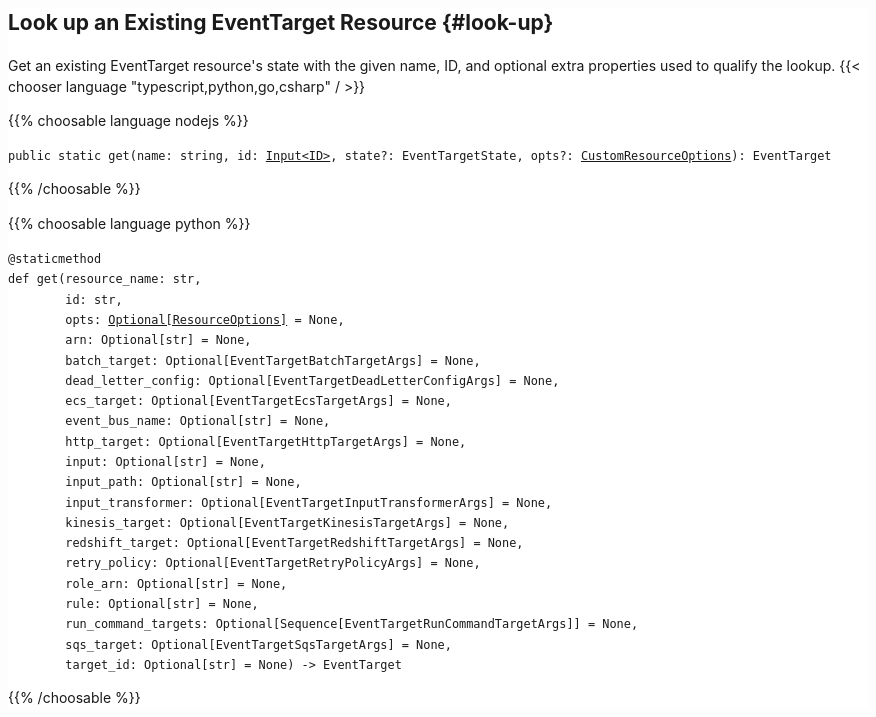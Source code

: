 

## Look up an Existing EventTarget Resource {#look-up}

Get an existing EventTarget resource's state with the given name, ID, and optional extra properties used to qualify the lookup.
{{< chooser language "typescript,python,go,csharp" / >}}

{{% choosable language nodejs %}}
<div class="highlight"><pre class="chroma"><code class="language-typescript" data-lang="typescript"><span class="k">public static </span><span class="nf">get</span><span class="p">(</span><span class="nx">name</span><span class="p">:</span> <span class="nx">string</span><span class="p">,</span> <span class="nx">id</span><span class="p">:</span> <span class="nx"><a href="/docs/reference/pkg/nodejs/pulumi/pulumi/#ID">Input&lt;ID&gt;</a></span><span class="p">,</span> <span class="nx">state</span><span class="p">?:</span> <span class="nx">EventTargetState</span><span class="p">,</span> <span class="nx">opts</span><span class="p">?:</span> <span class="nx"><a href="/docs/reference/pkg/nodejs/pulumi/pulumi/#CustomResourceOptions">CustomResourceOptions</a></span><span class="p">): </span><span class="nx">EventTarget</span></code></pre></div>
{{% /choosable %}}

{{% choosable language python %}}
<div class="highlight"><pre class="chroma"><code class="language-python" data-lang="python"><span class=nd>@staticmethod</span>
<span class="k">def </span><span class="nf">get</span><span class="p">(</span><span class="nx">resource_name</span><span class="p">:</span> <span class="nx">str</span><span class="p">,</span>
        <span class="nx">id</span><span class="p">:</span> <span class="nx">str</span><span class="p">,</span>
        <span class="nx">opts</span><span class="p">:</span> <span class="nx"><a href="/docs/reference/pkg/python/pulumi/#pulumi.ResourceOptions">Optional[ResourceOptions]</a></span> = None<span class="p">,</span>
        <span class="nx">arn</span><span class="p">:</span> <span class="nx">Optional[str]</span> = None<span class="p">,</span>
        <span class="nx">batch_target</span><span class="p">:</span> <span class="nx">Optional[EventTargetBatchTargetArgs]</span> = None<span class="p">,</span>
        <span class="nx">dead_letter_config</span><span class="p">:</span> <span class="nx">Optional[EventTargetDeadLetterConfigArgs]</span> = None<span class="p">,</span>
        <span class="nx">ecs_target</span><span class="p">:</span> <span class="nx">Optional[EventTargetEcsTargetArgs]</span> = None<span class="p">,</span>
        <span class="nx">event_bus_name</span><span class="p">:</span> <span class="nx">Optional[str]</span> = None<span class="p">,</span>
        <span class="nx">http_target</span><span class="p">:</span> <span class="nx">Optional[EventTargetHttpTargetArgs]</span> = None<span class="p">,</span>
        <span class="nx">input</span><span class="p">:</span> <span class="nx">Optional[str]</span> = None<span class="p">,</span>
        <span class="nx">input_path</span><span class="p">:</span> <span class="nx">Optional[str]</span> = None<span class="p">,</span>
        <span class="nx">input_transformer</span><span class="p">:</span> <span class="nx">Optional[EventTargetInputTransformerArgs]</span> = None<span class="p">,</span>
        <span class="nx">kinesis_target</span><span class="p">:</span> <span class="nx">Optional[EventTargetKinesisTargetArgs]</span> = None<span class="p">,</span>
        <span class="nx">redshift_target</span><span class="p">:</span> <span class="nx">Optional[EventTargetRedshiftTargetArgs]</span> = None<span class="p">,</span>
        <span class="nx">retry_policy</span><span class="p">:</span> <span class="nx">Optional[EventTargetRetryPolicyArgs]</span> = None<span class="p">,</span>
        <span class="nx">role_arn</span><span class="p">:</span> <span class="nx">Optional[str]</span> = None<span class="p">,</span>
        <span class="nx">rule</span><span class="p">:</span> <span class="nx">Optional[str]</span> = None<span class="p">,</span>
        <span class="nx">run_command_targets</span><span class="p">:</span> <span class="nx">Optional[Sequence[EventTargetRunCommandTargetArgs]]</span> = None<span class="p">,</span>
        <span class="nx">sqs_target</span><span class="p">:</span> <span class="nx">Optional[EventTargetSqsTargetArgs]</span> = None<span class="p">,</span>
        <span class="nx">target_id</span><span class="p">:</span> <span class="nx">Optional[str]</span> = None<span class="p">) -&gt;</span> EventTarget</code></pre></div>
{{% /choosable %}}